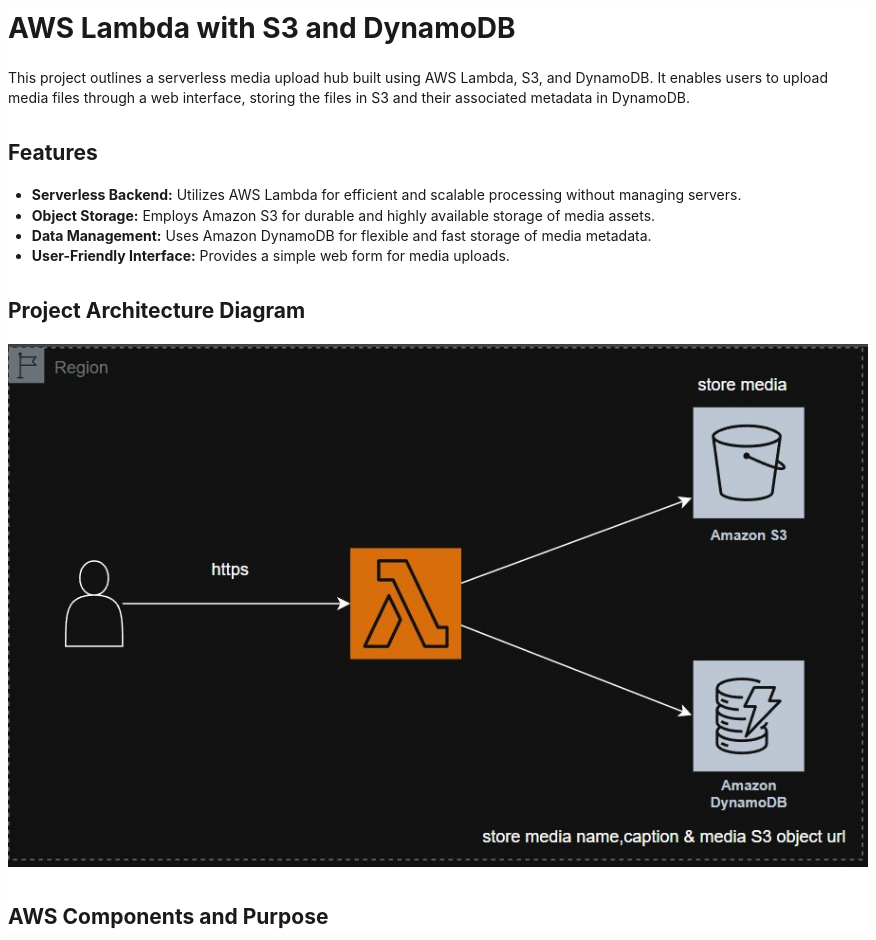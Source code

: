 # AWS Lambda with S3 and DynamoDB
This project outlines a serverless media upload hub built using AWS Lambda, S3, and DynamoDB. It enables users to upload media files through a web interface, storing the files in S3 and their associated metadata in DynamoDB.
## Features
* **Serverless Backend:** Utilizes AWS Lambda for efficient and scalable processing without managing servers.
* **Object Storage:** Employs Amazon S3 for durable and highly available storage of media assets.
* **Data Management:** Uses Amazon DynamoDB for flexible and fast storage of media metadata.
* **User-Friendly Interface:** Provides a simple web form for media uploads.
## Project Architecture Diagram

![](./img/lambdaaaa.jpg)

## AWS Components and Purpose
<!DOCTYPE html>
<html>
<head>
    <title>AWS Components</title>
</head>
<body>
<h2></h2>
